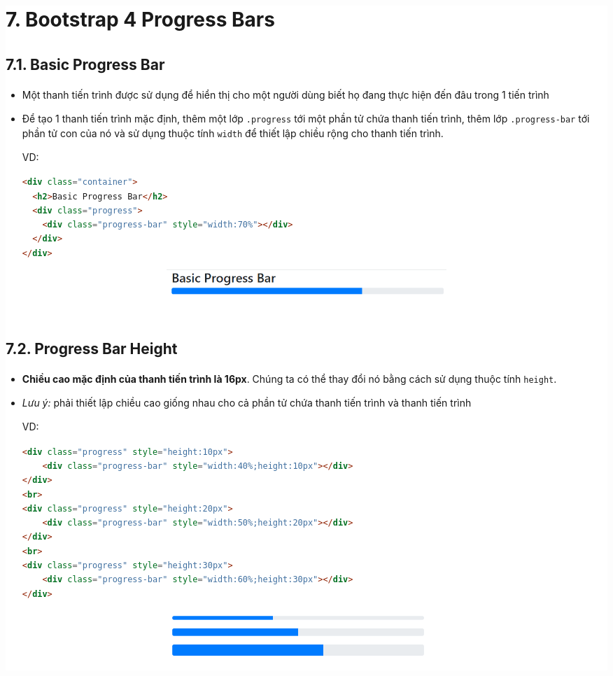 # 7. Bootstrap 4 Progress Bars
## 7.1. Basic Progress Bar
- Một thanh tiến trình được sử dụng để hiển thị cho một người dùng biết họ đang thực hiện đến đâu trong 1 tiến trình
- Để tạo 1 thanh tiến trình mặc định, thêm một lớp `.progress` tới một phần tử chứa thanh tiến trình, thêm lớp `.progress-bar` tới phần tử con của nó và sử dụng thuộc tính `width` để thiết lập chiều rộng cho thanh tiến trình.  

  VD:
  ```html
  <div class="container">
    <h2>Basic Progress Bar</h2>
    <div class="progress">
      <div class="progress-bar" style="width:70%"></div>
    </div>
  </div>
  ```
<p align = "center">
<img width = 400 src="../images/lesson2/progress_bar.png">
</p>

## 7.2. Progress Bar Height
- **Chiều cao mặc định của thanh tiến trình là 16px**. Chúng ta có thể thay đổi nó bằng cách sử dụng thuộc tính `height`.
- *Lưu ý:* phải thiết lập chiều cao giống nhau cho cả phần tử chứa thanh tiến trình và thanh tiến trình  

  VD:
  ```html
  <div class="progress" style="height:10px">
      <div class="progress-bar" style="width:40%;height:10px"></div>
  </div>
  <br>
  <div class="progress" style="height:20px">
      <div class="progress-bar" style="width:50%;height:20px"></div>
  </div>
  <br>
  <div class="progress" style="height:30px">
      <div class="progress-bar" style="width:60%;height:30px"></div>
  </div>
  ```
<p align = "center">
<img width = 400 src="../images/lesson2/progress_bar_height.png">
</p>
